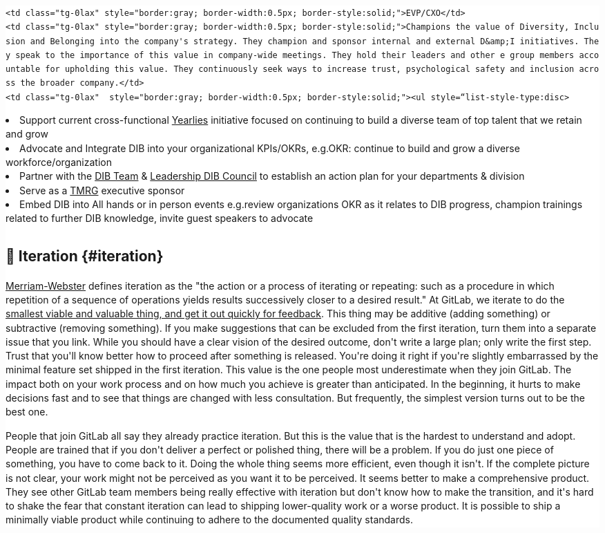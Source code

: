     <td class="tg-0lax" style="border:gray; border-width:0.5px; border-style:solid;">EVP/CXO</td>
    <td class="tg-0lax" style="border:gray; border-width:0.5px; border-style:solid;">Champions the value of Diversity, Inclusion and Belonging into the company's strategy. They champion and sponsor internal and external D&amp;I initiatives. They speak to the importance of this value in company-wide meetings. They hold their leaders and other e group members accountable for upholding this value. They continuously seek ways to increase trust, psychological safety and inclusion across the broader company.</td>
    <td class="tg-0lax"  style="border:gray; border-width:0.5px; border-style:solid;"><ul style=“list-style-type:disc>
<li>Support current cross-functional <a href="https://about.gitlab.com/company/yearlies/#fy24-yearlies">Yearlies</a> initiative focused on continuing to build a diverse team of top talent that we retain and grow</li>
<li>Advocate and Integrate DIB into your organizational KPIs/OKRs, e.g.OKR: continue to build and grow a diverse workforce/organization</li>
<li>Partner with the <a href="https://about.gitlab.com/company/culture/inclusion/">DIB Team</a> & <a href="https://about.gitlab.com/company/culture/inclusion/leadership-dib-council/">Leadership DIB Council</a> to establish an action plan for your departments & division</li>
<li>Serve as a <a href="https://about.gitlab.com/company/culture/inclusion/erg-guide/">TMRG</a> executive sponsor</li>
<li>Embed DIB into All hands or in person events e.g.review organizations OKR as it relates to DIB progress, champion trainings related to further DIB knowledge, invite guest speakers to advocate</li>
</ul></td>
  </tr>
</table>

## 👣 Iteration {#iteration}

[Merriam-Webster](https://www.merriam-webster.com/dictionary/iteration#:~:text=%3A%20the%20action%20or%20a%20process,closer%20to%20a%20desired%20result) defines iteration as the "the action or a process of iterating or repeating: such as a procedure in which repetition of a sequence of operations yields results successively closer to a desired result." At GitLab, we iterate to do the [smallest viable and valuable thing, and get it out quickly for feedback](https://about.gitlab.com/blog/2017/01/04/behind-the-scenes-how-we-built-review-apps/). This thing may be additive (adding something) or subtractive (removing something). If you make suggestions that can be excluded from the first iteration, turn them into a separate issue that you link. While you should have a clear vision of the desired outcome, don't write a large plan; only write the first step. Trust that you'll know better how to proceed after something is released. You're doing it right if you're slightly embarrassed by the minimal feature set shipped in the first iteration. This value is the one people most underestimate when they join GitLab. The impact both on your work process and on how much you achieve is greater than anticipated. In the beginning, it hurts to make decisions fast and to see that things are changed with less consultation. But frequently, the simplest version turns out to be the best one.

People that join GitLab all say they already practice iteration. But this is the value that is the hardest to understand and adopt. People are trained that if you don't deliver a perfect or polished thing, there will be a problem. If you do just one piece of something, you have to come back to it. Doing the whole thing seems more efficient, even though it isn't. If the complete picture is not clear, your work might not be perceived as you want it to be perceived. It seems better to make a comprehensive product. They see other GitLab team members being really effective with iteration but don't know how to make the transition, and it's hard to shake the fear that constant iteration can lead to shipping lower-quality work or a worse product. It is possible to ship a minimally viable product while continuing to adhere to the documented quality standards.
